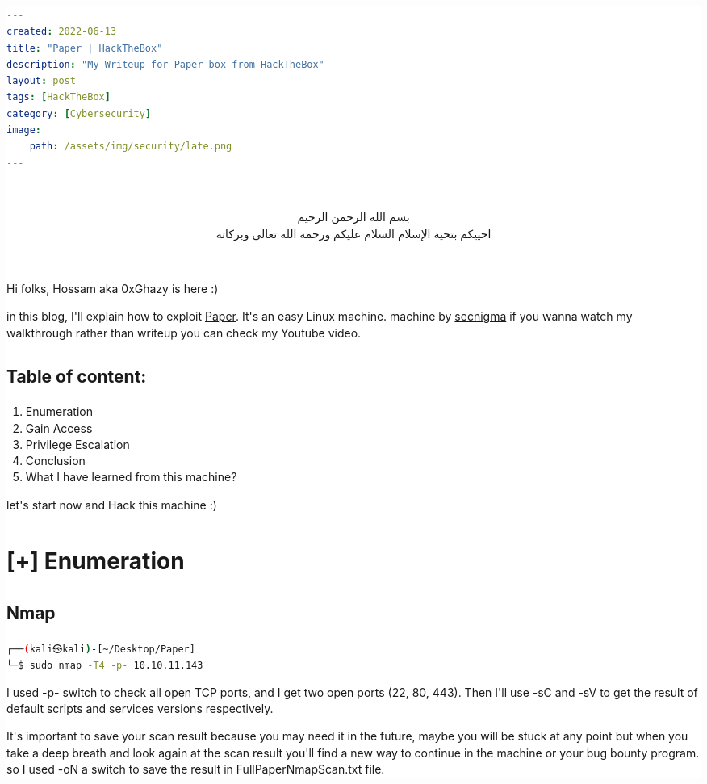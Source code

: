 ```yaml
---
created: 2022-06-13
title: "Paper | HackTheBox"
description: "My Writeup for Paper box from HackTheBox"
layout: post
tags: [HackTheBox]
category: [Cybersecurity]
image:
    path: /assets/img/security/late.png
---
```


<br>
<div align="center">

بسم الله الرحمن الرحيم <br> احييكم بتحية الإسلام السلام عليكم ورحمة الله تعالى وبركاته

</div>
<br>

Hi folks, Hossam aka 0xGhazy is here :)

in this blog, I'll explain how to exploit [Paper](https://app.hackthebox.com/machines/Paper). It's an easy Linux machine. machine by [secnigma](https://app.hackthebox.com/users/92926) if you wanna watch my walkthrough rather than writeup you can check my Youtube video.

## Table of content:

1. Enumeration
2. Gain Access
3. Privilege Escalation
4. Conclusion
5. What I have learned from this machine?

let's start now and Hack this machine :)

# [+] Enumeration

## Nmap

```bash
┌──(kali㉿kali)-[~/Desktop/Paper]
└─$ sudo nmap -T4 -p- 10.10.11.143
```

I used -p- switch to check all open TCP ports, and I get two open ports (22, 80, 443). Then I'll use -sC and -sV to get the result of default scripts and services versions respectively.

It's important to save your scan result because you may need it in the future, maybe you will be stuck at any point but when you take a deep breath and look again at the scan result you'll find a new way to continue in the machine or your bug bounty program. so I used -oN a switch to save the result in FullPaperNmapScan.txt file.
